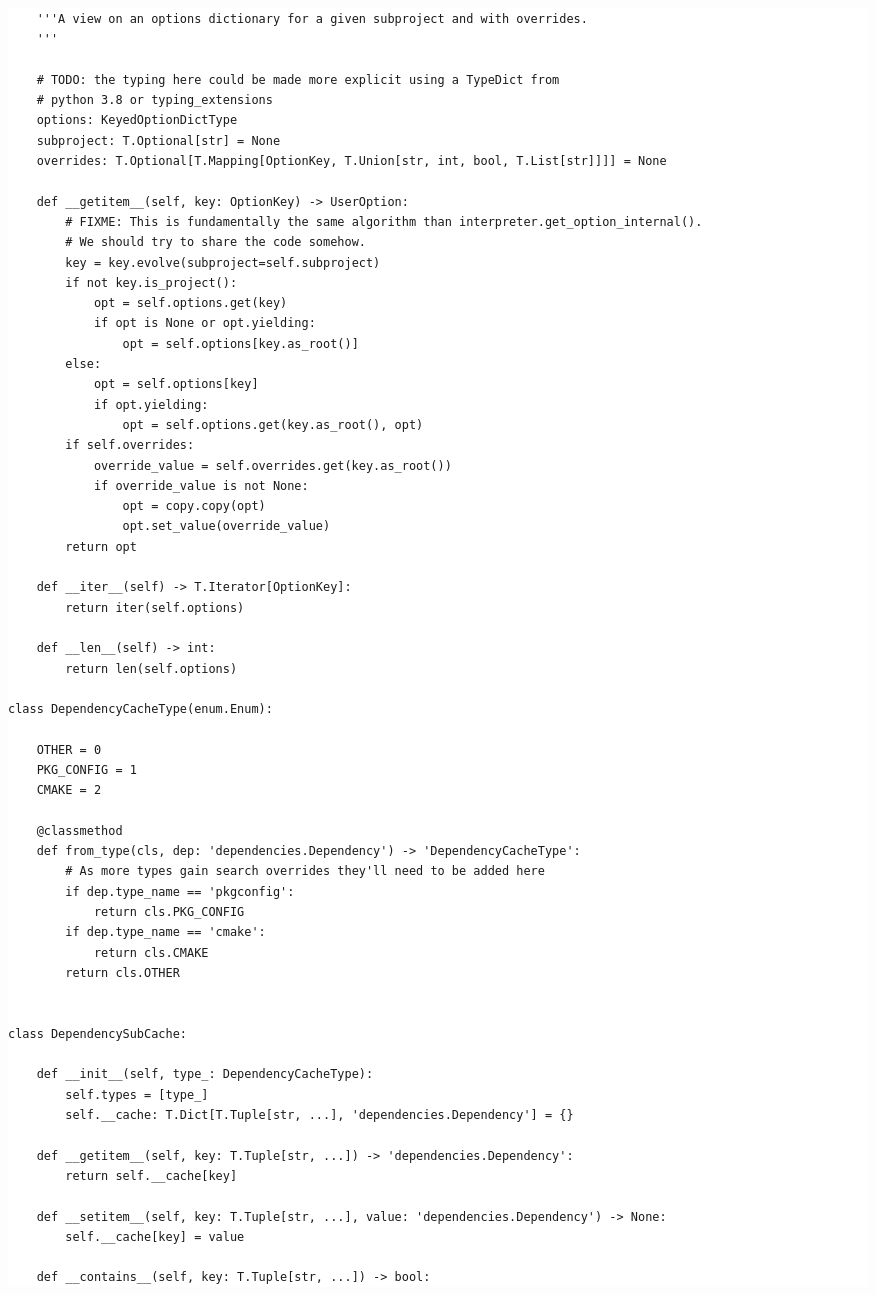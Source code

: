 ```
    '''A view on an options dictionary for a given subproject and with overrides.
    '''

    # TODO: the typing here could be made more explicit using a TypeDict from
    # python 3.8 or typing_extensions
    options: KeyedOptionDictType
    subproject: T.Optional[str] = None
    overrides: T.Optional[T.Mapping[OptionKey, T.Union[str, int, bool, T.List[str]]]] = None

    def __getitem__(self, key: OptionKey) -> UserOption:
        # FIXME: This is fundamentally the same algorithm than interpreter.get_option_internal().
        # We should try to share the code somehow.
        key = key.evolve(subproject=self.subproject)
        if not key.is_project():
            opt = self.options.get(key)
            if opt is None or opt.yielding:
                opt = self.options[key.as_root()]
        else:
            opt = self.options[key]
            if opt.yielding:
                opt = self.options.get(key.as_root(), opt)
        if self.overrides:
            override_value = self.overrides.get(key.as_root())
            if override_value is not None:
                opt = copy.copy(opt)
                opt.set_value(override_value)
        return opt

    def __iter__(self) -> T.Iterator[OptionKey]:
        return iter(self.options)

    def __len__(self) -> int:
        return len(self.options)

class DependencyCacheType(enum.Enum):

    OTHER = 0
    PKG_CONFIG = 1
    CMAKE = 2

    @classmethod
    def from_type(cls, dep: 'dependencies.Dependency') -> 'DependencyCacheType':
        # As more types gain search overrides they'll need to be added here
        if dep.type_name == 'pkgconfig':
            return cls.PKG_CONFIG
        if dep.type_name == 'cmake':
            return cls.CMAKE
        return cls.OTHER


class DependencySubCache:

    def __init__(self, type_: DependencyCacheType):
        self.types = [type_]
        self.__cache: T.Dict[T.Tuple[str, ...], 'dependencies.Dependency'] = {}

    def __getitem__(self, key: T.Tuple[str, ...]) -> 'dependencies.Dependency':
        return self.__cache[key]

    def __setitem__(self, key: T.Tuple[str, ...], value: 'dependencies.Dependency') -> None:
        self.__cache[key] = value

    def __contains__(self, key: T.Tuple[str, ...]) -> bool:
```